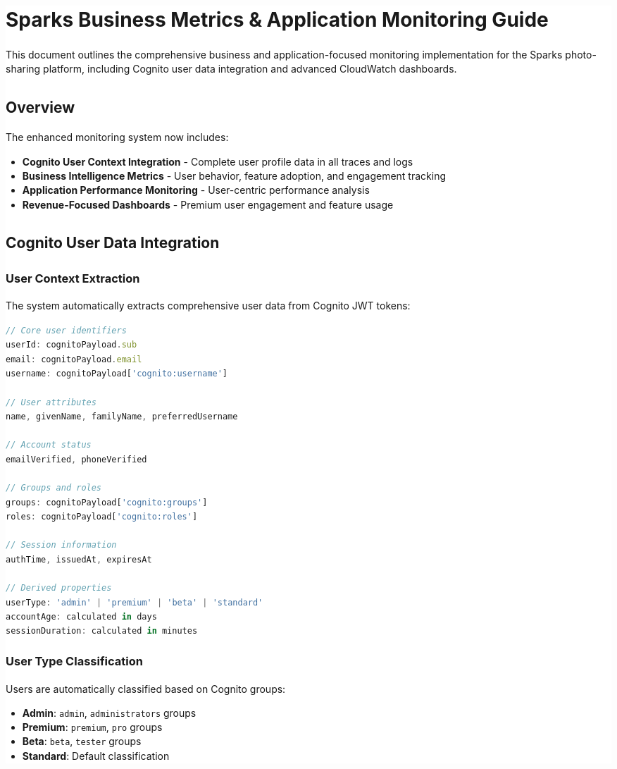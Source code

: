 # Sparks Business Metrics & Application Monitoring Guide

This document outlines the comprehensive business and application-focused monitoring implementation for the Sparks photo-sharing platform, including Cognito user data integration and advanced CloudWatch dashboards.

## Overview

The enhanced monitoring system now includes:
- **Cognito User Context Integration** - Complete user profile data in all traces and logs
- **Business Intelligence Metrics** - User behavior, feature adoption, and engagement tracking
- **Application Performance Monitoring** - User-centric performance analysis
- **Revenue-Focused Dashboards** - Premium user engagement and feature usage

## Cognito User Data Integration

### User Context Extraction

The system automatically extracts comprehensive user data from Cognito JWT tokens:

```javascript
// Core user identifiers
userId: cognitoPayload.sub
email: cognitoPayload.email
username: cognitoPayload['cognito:username']

// User attributes
name, givenName, familyName, preferredUsername

// Account status
emailVerified, phoneVerified

// Groups and roles
groups: cognitoPayload['cognito:groups']
roles: cognitoPayload['cognito:roles']

// Session information
authTime, issuedAt, expiresAt

// Derived properties
userType: 'admin' | 'premium' | 'beta' | 'standard'
accountAge: calculated in days
sessionDuration: calculated in minutes
```

### User Type Classification

Users are automatically classified based on Cognito groups:
- **Admin**: `admin`, `administrators` groups
- **Premium**: `premium`, `pro` groups  
- **Beta**: `beta`, `tester` groups
- **Standard**: Default classification
